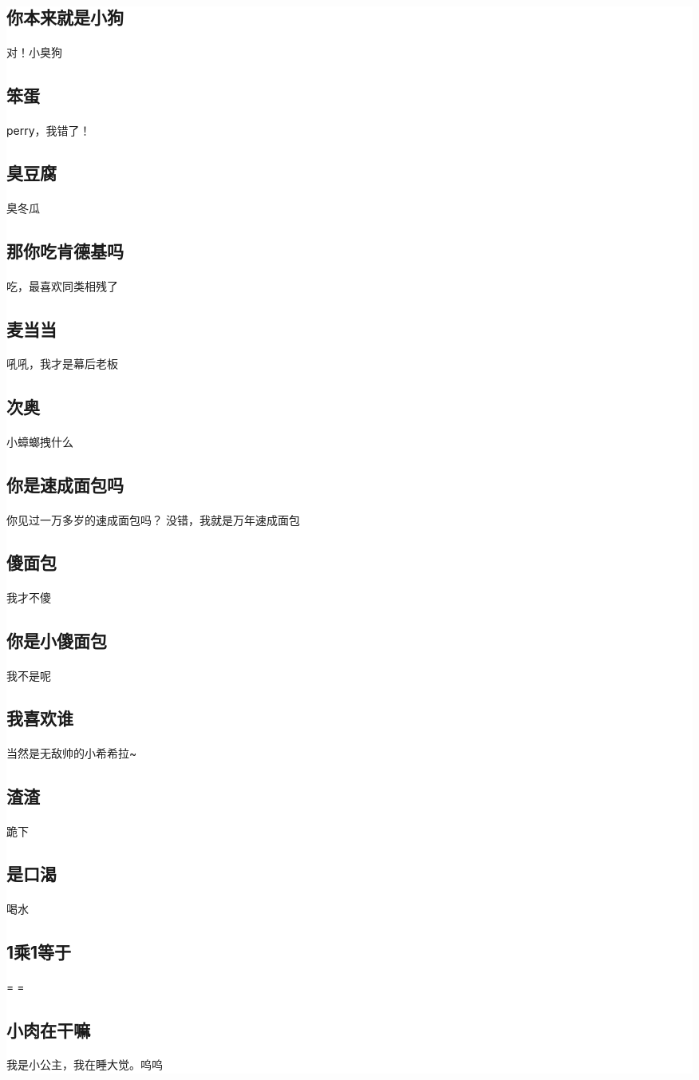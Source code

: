 ## 你本来就是小狗
对！小臭狗

## 笨蛋
perry，我错了！

## 臭豆腐
臭冬瓜

## 那你吃肯德基吗
吃，最喜欢同类相残了

## 麦当当
吼吼，我才是幕后老板

## 次奥
小蟑螂拽什么

## 你是速成面包吗
你见过一万多岁的速成面包吗？ 没错，我就是万年速成面包

## 傻面包
我才不傻

## 你是小傻面包
我不是呢

## 我喜欢谁
当然是无敌帅的小希希拉~

## 渣渣
跪下

## 是口渴
喝水

## 1乘1等于
= =

## 小肉在干嘛
我是小公主，我在睡大觉。呜呜
